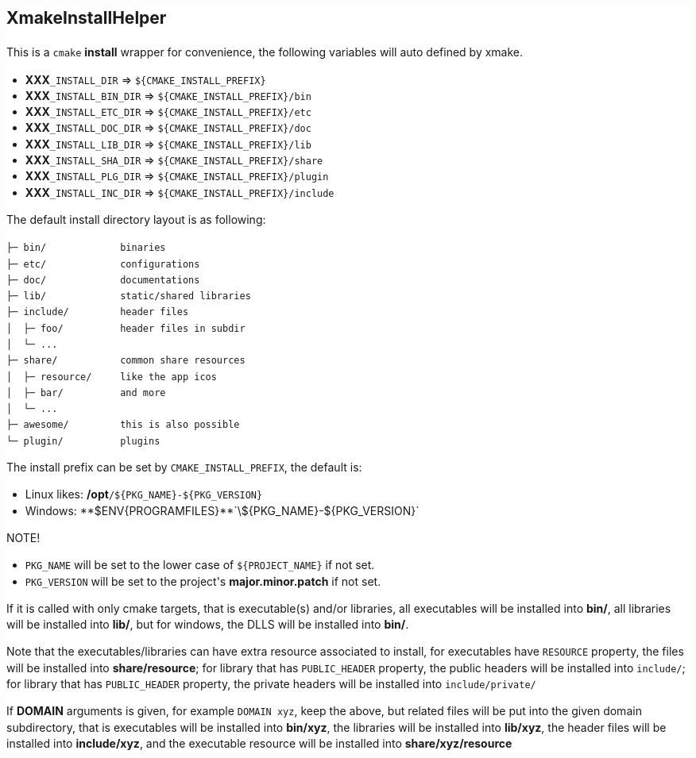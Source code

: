 ## XmakeInstallHelper

This is a `cmake` **install** wrapper for convenience,
the following variables will auto defined by xmake.

- **XXX**`_INSTALL_DIR`     => `${CMAKE_INSTALL_PREFIX}`
- **XXX**`_INSTALL_BIN_DIR` => `${CMAKE_INSTALL_PREFIX}/bin`
- **XXX**`_INSTALL_ETC_DIR` => `${CMAKE_INSTALL_PREFIX}/etc`
- **XXX**`_INSTALL_DOC_DIR` => `${CMAKE_INSTALL_PREFIX}/doc`
- **XXX**`_INSTALL_LIB_DIR` => `${CMAKE_INSTALL_PREFIX}/lib`
- **XXX**`_INSTALL_SHA_DIR` => `${CMAKE_INSTALL_PREFIX}/share`
- **XXX**`_INSTALL_PLG_DIR` => `${CMAKE_INSTALL_PREFIX}/plugin`
- **XXX**`_INSTALL_INC_DIR` => `${CMAKE_INSTALL_PREFIX}/include`

The default install directory layout is as following:

    ├─ bin/             binaries
    ├─ etc/             configurations
    ├─ doc/             documentations
    ├─ lib/             static/shared libraries
    ├─ include/         header files
    │  ├─ foo/          header files in subdir
    │  └─ ...
    ├─ share/           common share resources
    │  ├─ resource/     like the app icos
    │  ├─ bar/          and more
    │  └─ ...
    ├─ awesome/         this is also possible
    └─ plugin/          plugins

The install prefix can be set by `CMAKE_INSTALL_PREFIX`, the default is:
- Linux likes: **/opt**`/${PKG_NAME}-${PKG_VERSION}`
- Windows: **$ENV{PROGRAMFILES}**`\${PKG_NAME}-${PKG_VERSION}`

NOTE!
- `PKG_NAME` will be set to the lower case of `${PROJECT_NAME}` if not set.
- `PKG_VERSION` will be set to the project's **major.minor.patch** if not set.

If it is called with only cmake targets, that is executable(s) and/or libraries,
all executables will be installed into **bin/**, all libraries will be installed
into **lib/**, but for windows, the DLLS will be installed into **bin/**.

Note that the executables/libraries can have extra resource associated to install,
for executables have `RESOURCE` property, the files will be installed into
**share/resource**; for library that has `PUBLIC_HEADER` property, the public
headers will be installed into `include/`; for library that has `PUBLIC_HEADER`
property, the private headers will be installed into `include/private/`

If **DOMAIN** arguments is given, for example `DOMAIN xyz`, keep the above, but
related files will be put into the given domain subdirectory, that is executables
will be installed into **bin/xyz**, the libraries will be installed into **lib/xyz**,
the header files will be installed into **include/xyz**, and the executable resource
will be installed into **share/xyz/resource**
